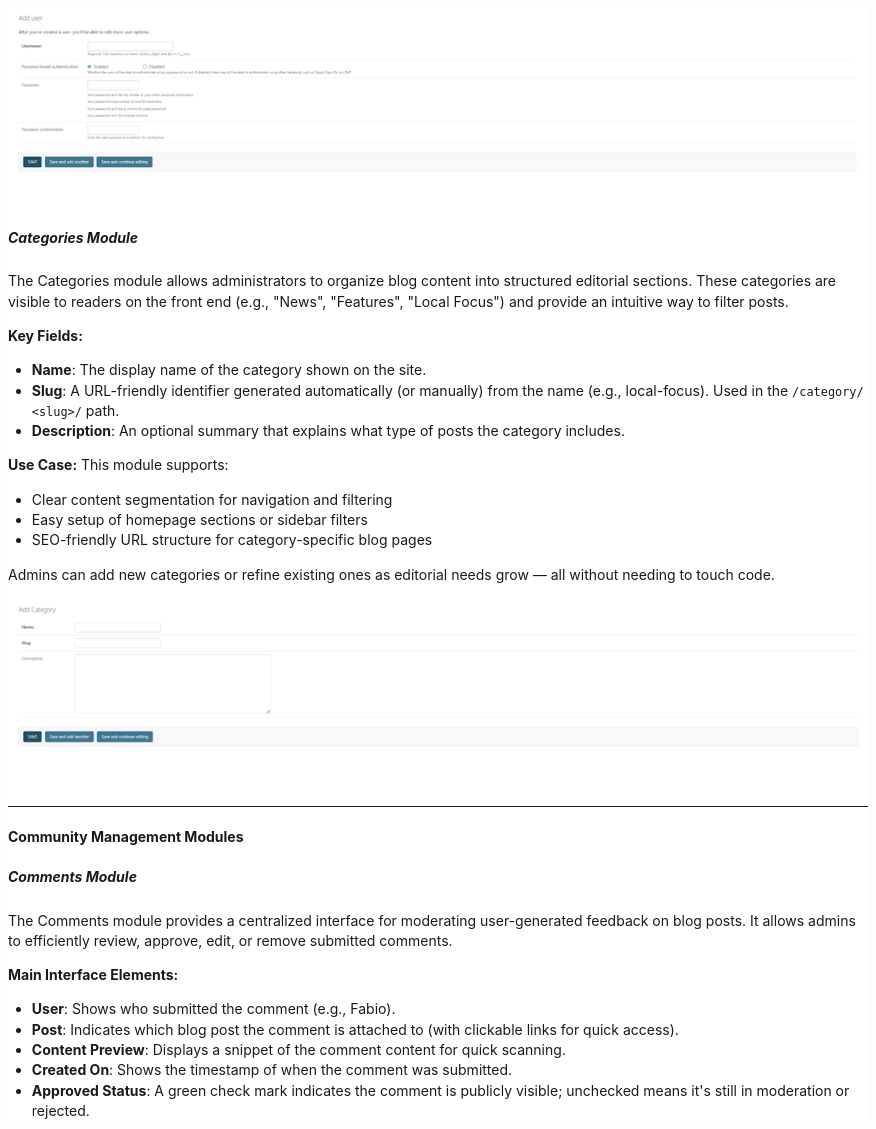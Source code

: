 ![User Management](media/readme_images/image_page9_1.png)

##### Categories Module
The Categories module allows administrators to organize blog content into structured editorial sections. These categories are visible to readers on the front end (e.g., "News", "Features", "Local Focus") and provide an intuitive way to filter posts.

**Key Fields:**
- **Name**: The display name of the category shown on the site.
- **Slug**: A URL-friendly identifier generated automatically (or manually) from the name (e.g., local-focus). Used in the `/category/<slug>/` path.
- **Description**: An optional summary that explains what type of posts the category includes.

**Use Case:**
This module supports:
- Clear content segmentation for navigation and filtering
- Easy setup of homepage sections or sidebar filters
- SEO-friendly URL structure for category-specific blog pages

Admins can add new categories or refine existing ones as editorial needs grow — all without needing to touch code.

![Category Management](media/readme_images/image_page10_1.png)

---

#### Community Management Modules

##### Comments Module
The Comments module provides a centralized interface for moderating user-generated feedback on blog posts. It allows admins to efficiently review, approve, edit, or remove submitted comments.

**Main Interface Elements:**
- **User**: Shows who submitted the comment (e.g., Fabio).
- **Post**: Indicates which blog post the comment is attached to (with clickable links for quick access).
- **Content Preview**: Displays a snippet of the comment content for quick scanning.
- **Created On**: Shows the timestamp of when the comment was submitted.
- **Approved Status**: A green check mark indicates the comment is publicly visible; unchecked means it's still in moderation or rejected.
